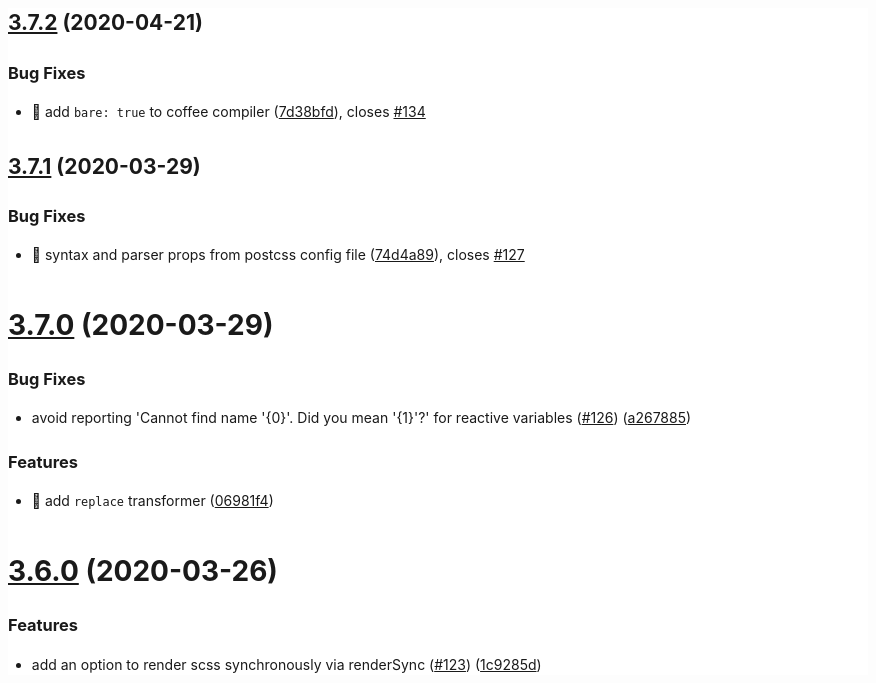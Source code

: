 ## [3.7.2](https://github.com/kaisermann/svelte-preprocess/compare/v3.7.1...v3.7.2) (2020-04-21)


### Bug Fixes

* 🐛 add `bare: true` to coffee compiler ([7d38bfd](https://github.com/kaisermann/svelte-preprocess/commit/7d38bfde34b6fafeca7e8df490348fd2004cdb1a)), closes [#134](https://github.com/kaisermann/svelte-preprocess/issues/134)



## [3.7.1](https://github.com/kaisermann/svelte-preprocess/compare/v3.7.0...v3.7.1) (2020-03-29)


### Bug Fixes

* 🐛 syntax and parser props from postcss config file ([74d4a89](https://github.com/kaisermann/svelte-preprocess/commit/74d4a8923faf619c3908dd63ba40626835303363)), closes [#127](https://github.com/kaisermann/svelte-preprocess/issues/127)



# [3.7.0](https://github.com/kaisermann/svelte-preprocess/compare/v3.6.0...v3.7.0) (2020-03-29)


### Bug Fixes

* avoid reporting 'Cannot find name '{0}'. Did you mean '{1}'?' for reactive variables ([#126](https://github.com/kaisermann/svelte-preprocess/issues/126)) ([a267885](https://github.com/kaisermann/svelte-preprocess/commit/a267885e48a20c913368feafda153fa2389609e1))


### Features

* 🎸 add `replace` transformer ([06981f4](https://github.com/kaisermann/svelte-preprocess/commit/06981f410d0427bc75119cebebcb4b35c4b9a7dc))



# [3.6.0](https://github.com/kaisermann/svelte-preprocess/compare/v3.4.0...v3.6.0) (2020-03-26)


### Features

* add an option to render scss synchronously via renderSync ([#123](https://github.com/kaisermann/svelte-preprocess/issues/123)) ([1c9285d](https://github.com/kaisermann/svelte-preprocess/commit/1c9285d508ec2fd0bea9b9f77a0940c6b3e00b89))


